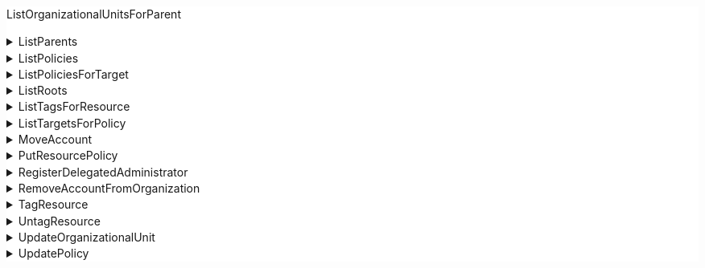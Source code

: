 ListOrganizationalUnitsForParent
</summary></details>
<details><summary>
ListParents
</summary></details>
<details><summary>
ListPolicies
</summary></details>
<details><summary>
ListPoliciesForTarget
</summary></details>
<details><summary>
ListRoots
</summary></details>
<details><summary>
ListTagsForResource
</summary></details>
<details><summary>
ListTargetsForPolicy
</summary></details>
<details><summary>
MoveAccount
</summary></details>
<details><summary>
PutResourcePolicy
</summary></details>
<details><summary>
RegisterDelegatedAdministrator
</summary></details>
<details><summary>
RemoveAccountFromOrganization
</summary></details>
<details><summary>
TagResource
</summary></details>
<details><summary>
UntagResource
</summary></details>
<details><summary>
UpdateOrganizationalUnit
</summary></details>
<details><summary>
UpdatePolicy
</summary></details>

